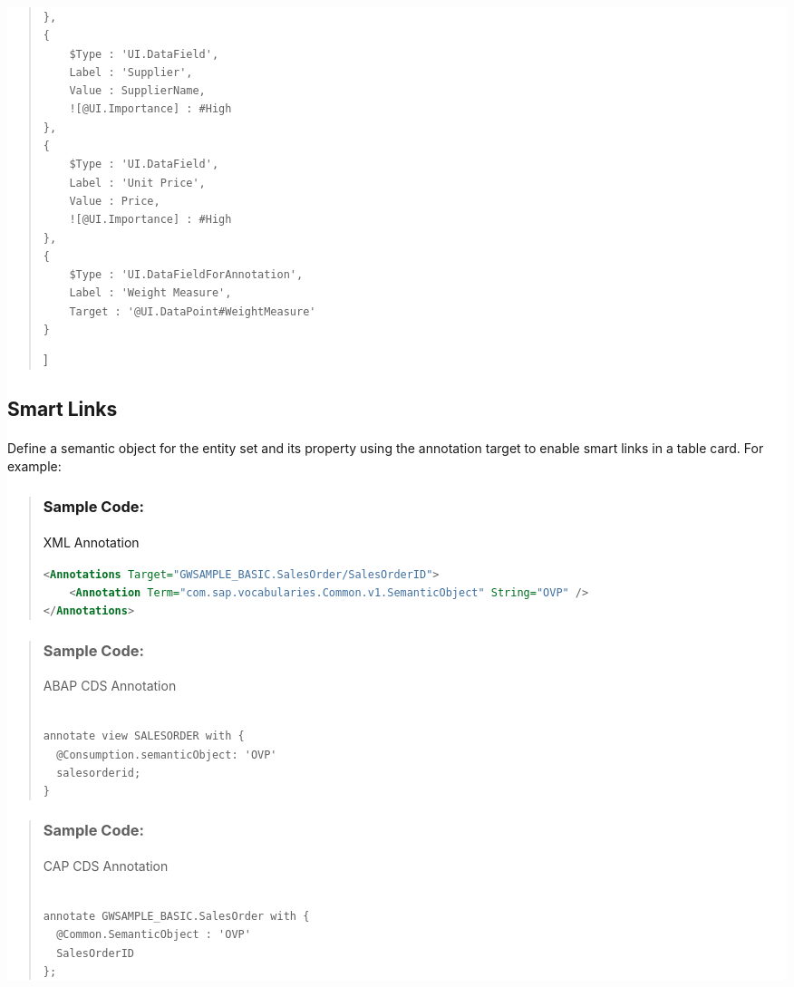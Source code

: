 >     },
>     {
>         $Type : 'UI.DataField',
>         Label : 'Supplier',
>         Value : SupplierName,
>         ![@UI.Importance] : #High
>     },
>     {
>         $Type : 'UI.DataField',
>         Label : 'Unit Price',
>         Value : Price,
>         ![@UI.Importance] : #High
>     },
>     {
>         $Type : 'UI.DataFieldForAnnotation',
>         Label : 'Weight Measure',
>         Target : '@UI.DataPoint#WeightMeasure'
>     }
> ]
> 
> ```



<a name="loio167bf7ccbb084afab7d846e1fa30b49c__section_ds3_s1l_2bb"/>

## Smart Links

Define a semantic object for the entity set and its property using the annotation target to enable smart links in a table card. For example:

> ### Sample Code:  
> XML Annotation
> 
> ```xml
> <Annotations Target="GWSAMPLE_BASIC.SalesOrder/SalesOrderID">
>     <Annotation Term="com.sap.vocabularies.Common.v1.SemanticObject" String="OVP" />
> </Annotations>
> ```

> ### Sample Code:  
> ABAP CDS Annotation
> 
> ```
> 
> annotate view SALESORDER with {
>   @Consumption.semanticObject: 'OVP'
>   salesorderid;
> }
> ```

> ### Sample Code:  
> CAP CDS Annotation
> 
> ```
> 
> annotate GWSAMPLE_BASIC.SalesOrder with {
>   @Common.SemanticObject : 'OVP'
>   SalesOrderID
> };
> ```
